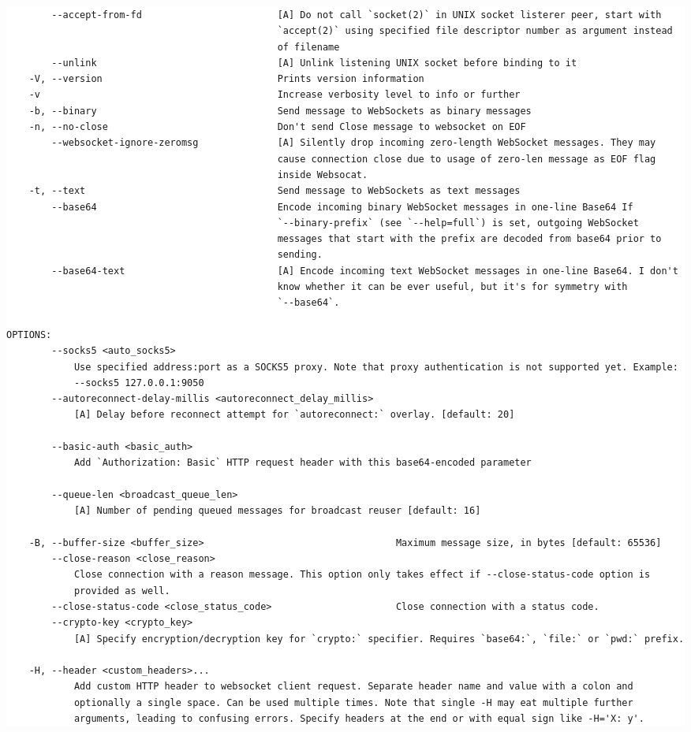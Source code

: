 ```
        --accept-from-fd                        [A] Do not call `socket(2)` in UNIX socket listerer peer, start with
                                                `accept(2)` using specified file descriptor number as argument instead
                                                of filename
        --unlink                                [A] Unlink listening UNIX socket before binding to it
    -V, --version                               Prints version information
    -v                                          Increase verbosity level to info or further
    -b, --binary                                Send message to WebSockets as binary messages
    -n, --no-close                              Don't send Close message to websocket on EOF
        --websocket-ignore-zeromsg              [A] Silently drop incoming zero-length WebSocket messages. They may
                                                cause connection close due to usage of zero-len message as EOF flag
                                                inside Websocat.
    -t, --text                                  Send message to WebSockets as text messages
        --base64                                Encode incoming binary WebSocket messages in one-line Base64 If
                                                `--binary-prefix` (see `--help=full`) is set, outgoing WebSocket
                                                messages that start with the prefix are decoded from base64 prior to
                                                sending.
        --base64-text                           [A] Encode incoming text WebSocket messages in one-line Base64. I don't
                                                know whether it can be ever useful, but it's for symmetry with
                                                `--base64`.

OPTIONS:
        --socks5 <auto_socks5>
            Use specified address:port as a SOCKS5 proxy. Note that proxy authentication is not supported yet. Example:
            --socks5 127.0.0.1:9050
        --autoreconnect-delay-millis <autoreconnect_delay_millis>
            [A] Delay before reconnect attempt for `autoreconnect:` overlay. [default: 20]

        --basic-auth <basic_auth>
            Add `Authorization: Basic` HTTP request header with this base64-encoded parameter

        --queue-len <broadcast_queue_len>
            [A] Number of pending queued messages for broadcast reuser [default: 16]

    -B, --buffer-size <buffer_size>                                  Maximum message size, in bytes [default: 65536]
        --close-reason <close_reason>
            Close connection with a reason message. This option only takes effect if --close-status-code option is
            provided as well.
        --close-status-code <close_status_code>                      Close connection with a status code.
        --crypto-key <crypto_key>
            [A] Specify encryption/decryption key for `crypto:` specifier. Requires `base64:`, `file:` or `pwd:` prefix.

    -H, --header <custom_headers>...
            Add custom HTTP header to websocket client request. Separate header name and value with a colon and
            optionally a single space. Can be used multiple times. Note that single -H may eat multiple further
            arguments, leading to confusing errors. Specify headers at the end or with equal sign like -H='X: y'.
```